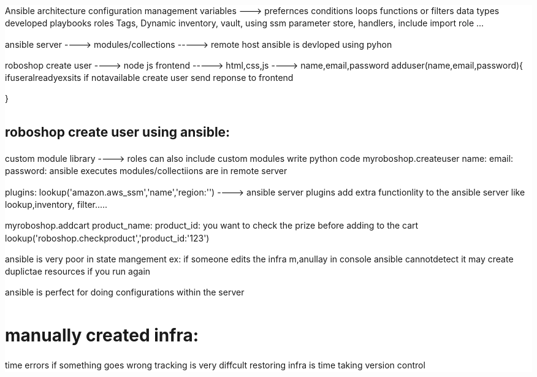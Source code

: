 Ansible architecture
configuration management
variables ---> prefernces
conditions
loops
functions or filters
data types
developed playbooks
roles
Tags, Dynamic inventory, vault, using ssm parameter store, handlers, include import role ...


ansible server ----> modules/collections -----> remote host
ansible is devloped using pyhon

roboshop create user  ----> node js
frontend -----> html,css,js ----> name,email,password
adduser(name,email,password){
    ifuseralreadyexsits
    if notavailable create user
    send reponse to frontend


}


roboshop create user using ansible:
------------------------------------
custom module
library ----> roles can also include custom modules
write python code
myroboshop.createuser
    name:
    email:
    password:
ansible executes modules/collectiions are in remote server

plugins: lookup('amazon.aws_ssm','name','region:'') ----> ansible server
plugins add extra functionlity to the ansible server like lookup,inventory, filter.....

myroboshop.addcart
    product_name:
    product_id:
you want to check the prize before adding to the cart
lookup('roboshop.checkproduct','product_id:'123')


ansible is very poor in state mangement
ex: if someone edits the infra m,anullay in console ansible cannotdetect it may create duplictae resources if you run again

ansible is perfect for doing configurations within the server

manually created infra:
===========================
time
errors
if something goes wrong tracking is very diffcult
restoring infra is time taking
version control
